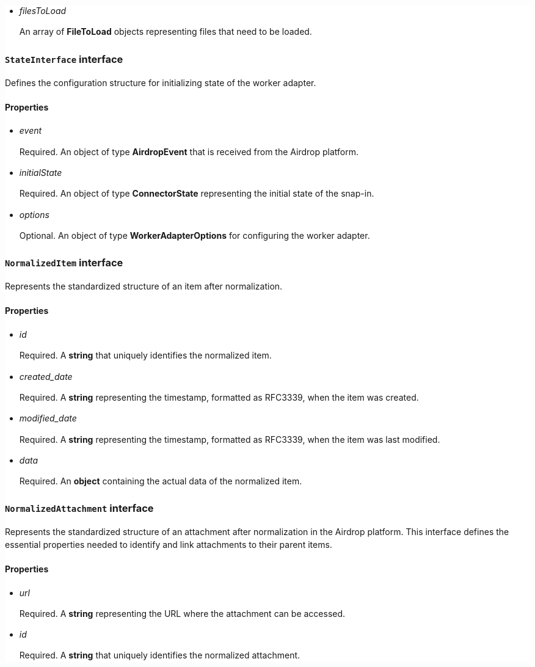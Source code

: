 - _filesToLoad_

  An array of **FileToLoad** objects representing files that need to be loaded.

### `StateInterface` interface

Defines the configuration structure for initializing state of the worker adapter.

#### Properties

- _event_

  Required. An object of type **AirdropEvent** that is received from the Airdrop platform.

- _initialState_

  Required. An object of type **ConnectorState** representing the initial state of the snap-in.

- _options_

  Optional. An object of type **WorkerAdapterOptions** for configuring the worker adapter.

### `NormalizedItem` interface

Represents the standardized structure of an item after normalization.

#### Properties

- _id_

  Required. A **string** that uniquely identifies the normalized item.

- _created_date_

  Required. A **string** representing the timestamp, formatted as RFC3339, when the item was created.

- _modified_date_

  Required. A **string** representing the timestamp, formatted as RFC3339, when the item was last modified.

- _data_

  Required. An **object** containing the actual data of the normalized item.

### `NormalizedAttachment` interface

Represents the standardized structure of an attachment after normalization in the Airdrop platform. This interface defines the essential properties needed to identify and link attachments to their parent items.

#### Properties

- _url_

  Required. A **string** representing the URL where the attachment can be accessed.

- _id_

  Required. A **string** that uniquely identifies the normalized attachment.
